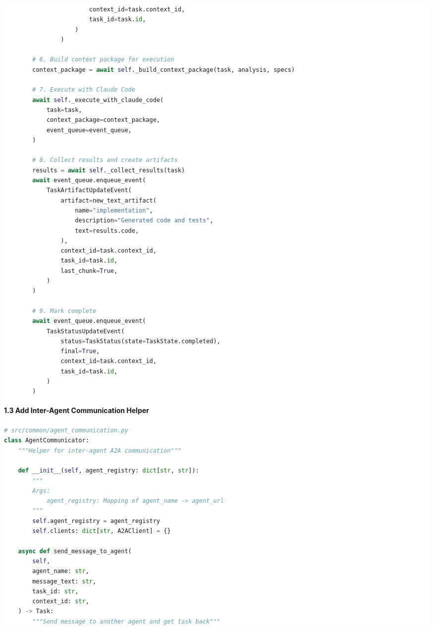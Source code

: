 ```python
                        context_id=task.context_id,
                        task_id=task.id,
                    )
                )

        # 6. Build context package for execution
        context_package = await self._build_context_package(task, analysis, specs)

        # 7. Execute with Claude Code
        await self._execute_with_claude_code(
            task=task,
            context_package=context_package,
            event_queue=event_queue,
        )

        # 8. Collect results and create artifacts
        results = await self._collect_results(task)
        await event_queue.enqueue_event(
            TaskArtifactUpdateEvent(
                artifact=new_text_artifact(
                    name="implementation",
                    description="Generated code and tests",
                    text=results.code,
                ),
                context_id=task.context_id,
                task_id=task.id,
                last_chunk=True,
            )
        )

        # 9. Mark complete
        await event_queue.enqueue_event(
            TaskStatusUpdateEvent(
                status=TaskStatus(state=TaskState.completed),
                final=True,
                context_id=task.context_id,
                task_id=task.id,
            )
        )
```

#### 1.3 Add Inter-Agent Communication Helper
```python
# src/common/agent_communication.py
class AgentCommunicator:
    """Helper for inter-agent A2A communication"""

    def __init__(self, agent_registry: dict[str, str]):
        """
        Args:
            agent_registry: Mapping of agent_name -> agent_url
        """
        self.agent_registry = agent_registry
        self.clients: dict[str, A2AClient] = {}

    async def send_message_to_agent(
        self,
        agent_name: str,
        message_text: str,
        task_id: str,
        context_id: str,
    ) -> Task:
        """Send message to another agent and get task back"""
```